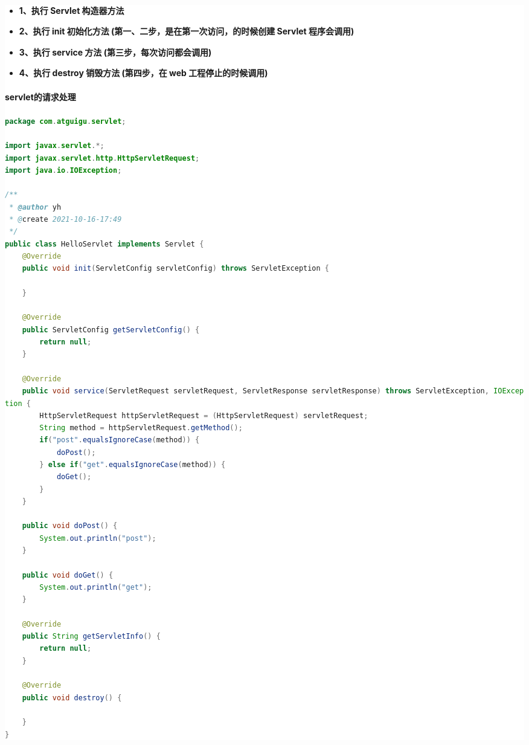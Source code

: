 - **1、执行 Servlet 构造器方法** 

- **2、执行 init 初始化方法 (第一、二步，是在第一次访问，的时候创建 Servlet 程序会调用)**

- **3、执行 service 方法 (第三步，每次访问都会调用)**

- **4、执行 destroy 销毁方法 (第四步，在 web 工程停止的时候调用)**

#### servlet的请求处理

```java
package com.atguigu.servlet;

import javax.servlet.*;
import javax.servlet.http.HttpServletRequest;
import java.io.IOException;

/**
 * @author yh
 * @create 2021-10-16-17:49
 */
public class HelloServlet implements Servlet {
    @Override
    public void init(ServletConfig servletConfig) throws ServletException {

    }

    @Override
    public ServletConfig getServletConfig() {
        return null;
    }

    @Override
    public void service(ServletRequest servletRequest, ServletResponse servletResponse) throws ServletException, IOException {
        HttpServletRequest httpServletRequest = (HttpServletRequest) servletRequest;
        String method = httpServletRequest.getMethod();
        if("post".equalsIgnoreCase(method)) {
            doPost();
        } else if("get".equalsIgnoreCase(method)) {
            doGet();
        }
    }

    public void doPost() {
        System.out.println("post");
    }

    public void doGet() {
        System.out.println("get");
    }

    @Override
    public String getServletInfo() {
        return null;
    }

    @Override
    public void destroy() {

    }
}
```
